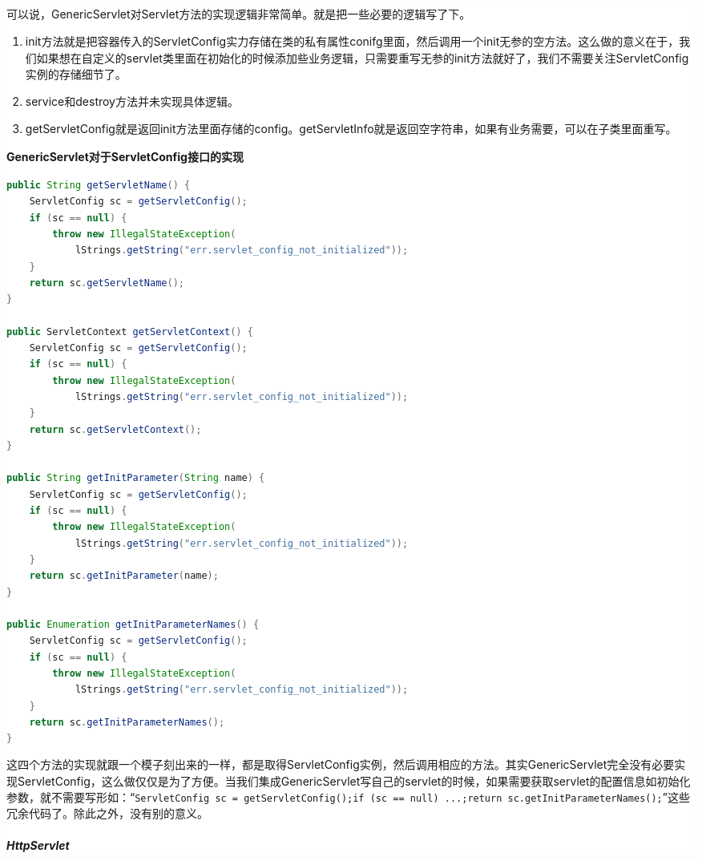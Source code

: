 可以说，GenericServlet对Servlet方法的实现逻辑非常简单。就是把一些必要的逻辑写了下。

1. init方法就是把容器传入的ServletConfig实力存储在类的私有属性conifg里面，然后调用一个init无参的空方法。这么做的意义在于，我们如果想在自定义的servlet类里面在初始化的时候添加些业务逻辑，只需要重写无参的init方法就好了，我们不需要关注ServletConfig实例的存储细节了。

2. service和destroy方法并未实现具体逻辑。

3. getServletConfig就是返回init方法里面存储的config。getServletInfo就是返回空字符串，如果有业务需要，可以在子类里面重写。

**GenericServlet对于ServletConfig接口的实现**

```java
public String getServletName() {
    ServletConfig sc = getServletConfig();
    if (sc == null) {
        throw new IllegalStateException(
            lStrings.getString("err.servlet_config_not_initialized"));
    }
    return sc.getServletName();
}

public ServletContext getServletContext() {
    ServletConfig sc = getServletConfig();
    if (sc == null) {
        throw new IllegalStateException(
            lStrings.getString("err.servlet_config_not_initialized"));
    }
    return sc.getServletContext();
}

public String getInitParameter(String name) {
    ServletConfig sc = getServletConfig();
    if (sc == null) {
        throw new IllegalStateException(
            lStrings.getString("err.servlet_config_not_initialized"));
    }
    return sc.getInitParameter(name);
}

public Enumeration getInitParameterNames() {
    ServletConfig sc = getServletConfig();
    if (sc == null) {
        throw new IllegalStateException(
            lStrings.getString("err.servlet_config_not_initialized"));
    }
    return sc.getInitParameterNames();
}
```

这四个方法的实现就跟一个模子刻出来的一样，都是取得ServletConfig实例，然后调用相应的方法。其实GenericServlet完全没有必要实现ServletConfig，这么做仅仅是为了方便。当我们集成GenericServlet写自己的servlet的时候，如果需要获取servlet的配置信息如初始化参数，就不需要写形如：“`ServletConfig sc = getServletConfig();if (sc == null) ...;return sc.getInitParameterNames();`”这些冗余代码了。除此之外，没有别的意义。

##### HttpServlet

